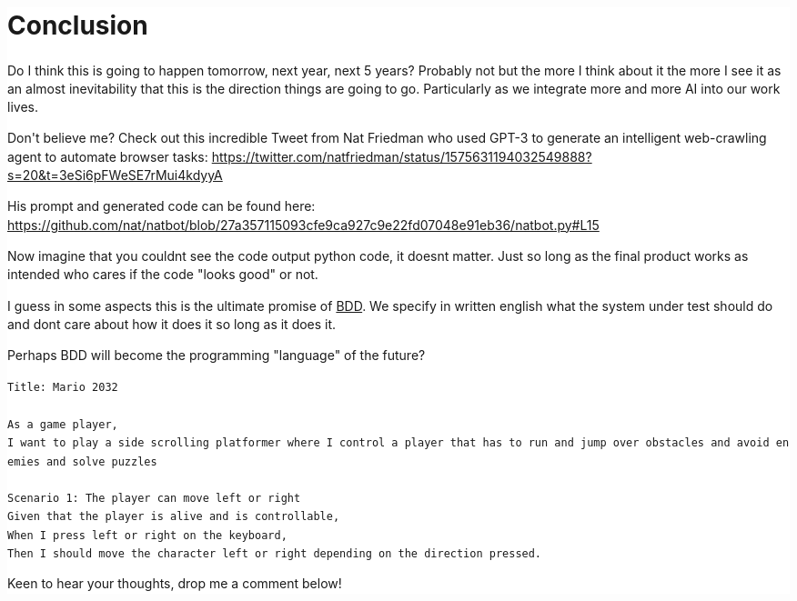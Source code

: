 # Conclusion

Do I think this is going to happen tomorrow, next year, next 5 years? Probably not but the more I think about it the more I see it as an almost inevitability that this is the direction things are going to go. Particularly as we integrate more and more AI into our work lives.

Don't believe me? Check out this incredible Tweet from Nat Friedman who used GPT-3 to generate an intelligent web-crawling agent to automate browser tasks: https://twitter.com/natfriedman/status/1575631194032549888?s=20&t=3eSi6pFWeSE7rMui4kdyyA

His prompt and generated code can be found here: https://github.com/nat/natbot/blob/27a357115093cfe9ca927c9e22fd07048e91eb36/natbot.py#L15

Now imagine that you couldnt see the code output python code, it doesnt matter. Just so long as the final product works as intended who cares if the code "looks good" or not.

I guess in some aspects this is the ultimate promise of [BDD](https://en.wikipedia.org/wiki/Behavior-driven_development). We specify in written english what the system under test should do and dont care about how it does it so long as it does it.

Perhaps BDD will become the programming "language" of the future?

```
Title: Mario 2032

As a game player,
I want to play a side scrolling platformer where I control a player that has to run and jump over obstacles and avoid enemies and solve puzzles

Scenario 1: The player can move left or right
Given that the player is alive and is controllable,
When I press left or right on the keyboard,
Then I should move the character left or right depending on the direction pressed.
```

Keen to hear your thoughts, drop me a comment below!
